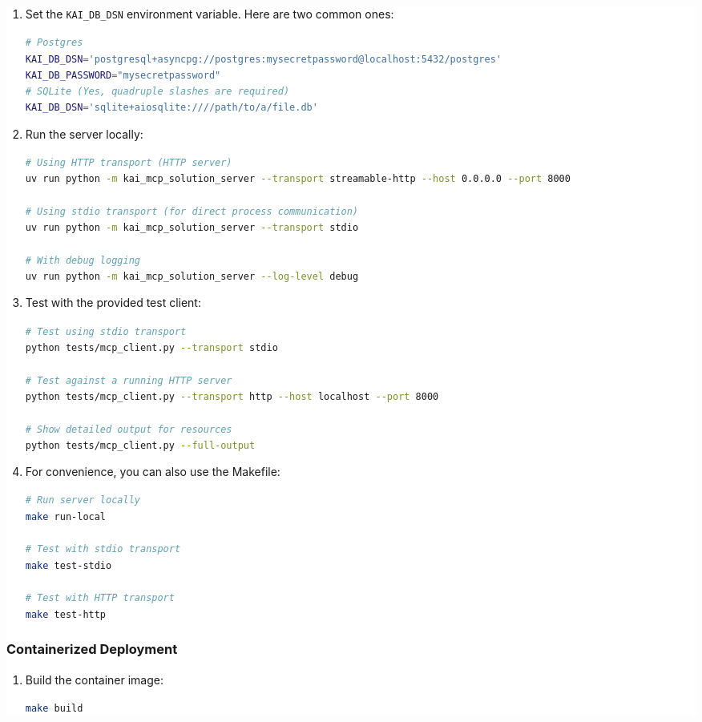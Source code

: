 1. Set the `KAI_DB_DSN` environment variable. Here are two common ones:

   ```bash
   # Postgres
   KAI_DB_DSN='postgresql+asyncpg://postgres:mysecretpassword@localhost:5432/postgres'
   KAI_DB_PASSWORD="mysecretpassword"
   # SQLite (Yes, quadruple slashes are required)
   KAI_DB_DSN='sqlite+aiosqlite:////path/to/a/file.db'
   ```

1. Run the server locally:

   ```bash
   # Using HTTP transport (HTTP server)
   uv run python -m kai_mcp_solution_server --transport streamable-http --host 0.0.0.0 --port 8000

   # Using stdio transport (for direct process communication)
   uv run python -m kai_mcp_solution_server --transport stdio

   # With debug logging
   uv run python -m kai_mcp_solution_server --log-level debug
   ```

1. Test with the provided test client:

   ```bash
   # Test using stdio transport
   python tests/mcp_client.py --transport stdio

   # Test against a running HTTP server
   python tests/mcp_client.py --transport http --host localhost --port 8000

   # Show detailed output for resources
   python tests/mcp_client.py --full-output
   ```

1. For convenience, you can also use the Makefile:

   ```bash
   # Run server locally
   make run-local

   # Test with stdio transport
   make test-stdio

   # Test with HTTP transport
   make test-http
   ```

### Containerized Deployment

1. Build the container image:

   ```bash
   make build
   ```
